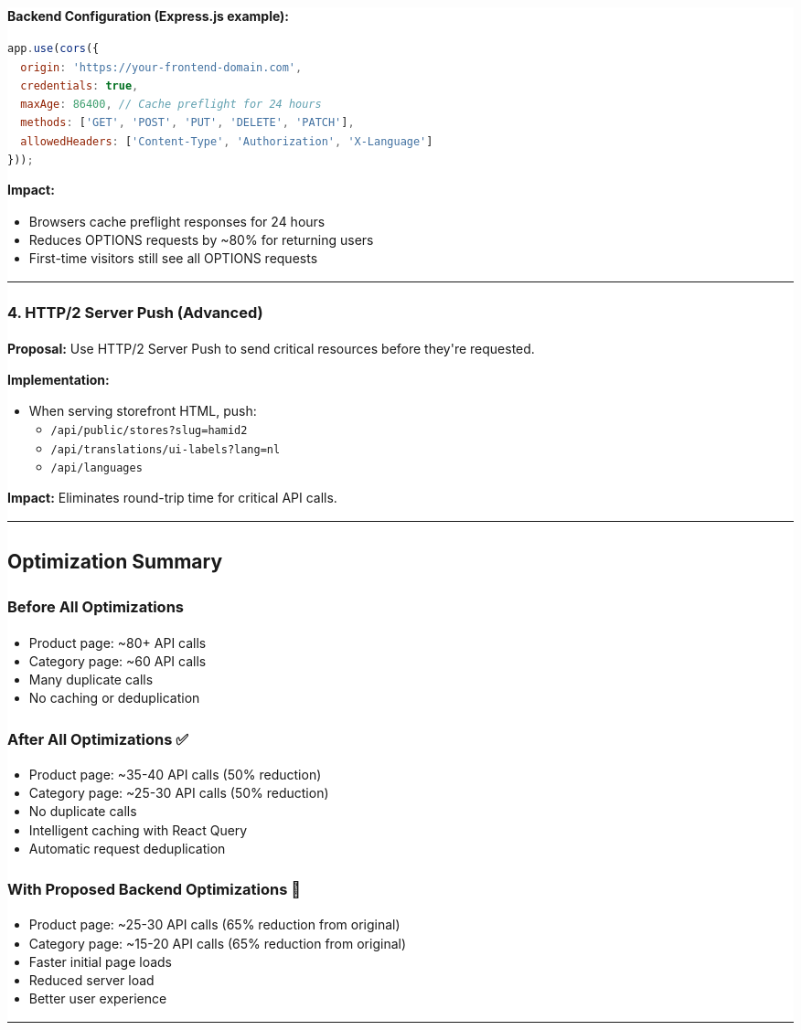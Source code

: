 **Backend Configuration (Express.js example):**
```javascript
app.use(cors({
  origin: 'https://your-frontend-domain.com',
  credentials: true,
  maxAge: 86400, // Cache preflight for 24 hours
  methods: ['GET', 'POST', 'PUT', 'DELETE', 'PATCH'],
  allowedHeaders: ['Content-Type', 'Authorization', 'X-Language']
}));
```

**Impact:**
- Browsers cache preflight responses for 24 hours
- Reduces OPTIONS requests by ~80% for returning users
- First-time visitors still see all OPTIONS requests

---

### 4. HTTP/2 Server Push (Advanced)
**Proposal:** Use HTTP/2 Server Push to send critical resources before they're requested.

**Implementation:**
- When serving storefront HTML, push:
  - `/api/public/stores?slug=hamid2`
  - `/api/translations/ui-labels?lang=nl`
  - `/api/languages`

**Impact:** Eliminates round-trip time for critical API calls.

---

## Optimization Summary

### Before All Optimizations
- Product page: ~80+ API calls
- Category page: ~60 API calls
- Many duplicate calls
- No caching or deduplication

### After All Optimizations ✅
- Product page: ~35-40 API calls (50% reduction)
- Category page: ~25-30 API calls (50% reduction)
- No duplicate calls
- Intelligent caching with React Query
- Automatic request deduplication

### With Proposed Backend Optimizations 🔧
- Product page: ~25-30 API calls (65% reduction from original)
- Category page: ~15-20 API calls (65% reduction from original)
- Faster initial page loads
- Reduced server load
- Better user experience

---